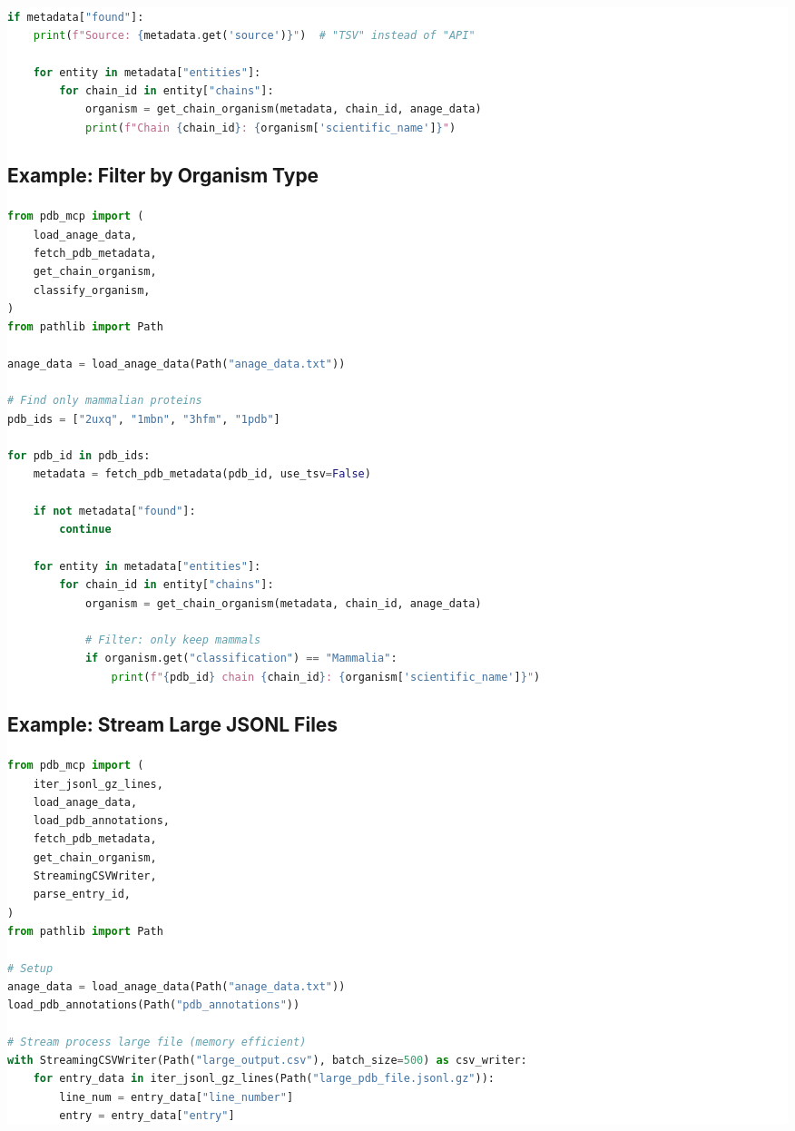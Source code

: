 ```python
if metadata["found"]:
    print(f"Source: {metadata.get('source')}")  # "TSV" instead of "API"
    
    for entity in metadata["entities"]:
        for chain_id in entity["chains"]:
            organism = get_chain_organism(metadata, chain_id, anage_data)
            print(f"Chain {chain_id}: {organism['scientific_name']}")
```

## Example: Filter by Organism Type

```python
from pdb_mcp import (
    load_anage_data,
    fetch_pdb_metadata,
    get_chain_organism,
    classify_organism,
)
from pathlib import Path

anage_data = load_anage_data(Path("anage_data.txt"))

# Find only mammalian proteins
pdb_ids = ["2uxq", "1mbn", "3hfm", "1pdb"]

for pdb_id in pdb_ids:
    metadata = fetch_pdb_metadata(pdb_id, use_tsv=False)
    
    if not metadata["found"]:
        continue
    
    for entity in metadata["entities"]:
        for chain_id in entity["chains"]:
            organism = get_chain_organism(metadata, chain_id, anage_data)
            
            # Filter: only keep mammals
            if organism.get("classification") == "Mammalia":
                print(f"{pdb_id} chain {chain_id}: {organism['scientific_name']}")
```

## Example: Stream Large JSONL Files

```python
from pdb_mcp import (
    iter_jsonl_gz_lines,
    load_anage_data,
    load_pdb_annotations,
    fetch_pdb_metadata,
    get_chain_organism,
    StreamingCSVWriter,
    parse_entry_id,
)
from pathlib import Path

# Setup
anage_data = load_anage_data(Path("anage_data.txt"))
load_pdb_annotations(Path("pdb_annotations"))

# Stream process large file (memory efficient)
with StreamingCSVWriter(Path("large_output.csv"), batch_size=500) as csv_writer:
    for entry_data in iter_jsonl_gz_lines(Path("large_pdb_file.jsonl.gz")):
        line_num = entry_data["line_number"]
        entry = entry_data["entry"]
```